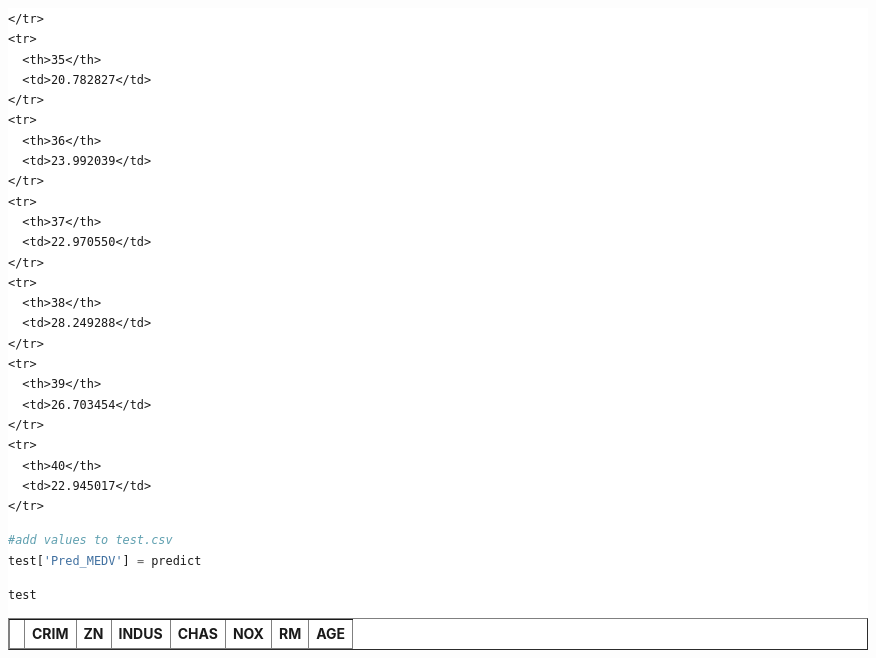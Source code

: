     </tr>
    <tr>
      <th>35</th>
      <td>20.782827</td>
    </tr>
    <tr>
      <th>36</th>
      <td>23.992039</td>
    </tr>
    <tr>
      <th>37</th>
      <td>22.970550</td>
    </tr>
    <tr>
      <th>38</th>
      <td>28.249288</td>
    </tr>
    <tr>
      <th>39</th>
      <td>26.703454</td>
    </tr>
    <tr>
      <th>40</th>
      <td>22.945017</td>
    </tr>
  </tbody>
</table>
</div>




```python
#add values to test.csv
test['Pred_MEDV'] = predict
```


```python
test
```




<div>
<style scoped>
    .dataframe tbody tr th:only-of-type {
        vertical-align: middle;
    }

    .dataframe tbody tr th {
        vertical-align: top;
    }

    .dataframe thead th {
        text-align: right;
    }
</style>
<table border="1" class="dataframe">
  <thead>
    <tr style="text-align: right;">
      <th></th>
      <th>CRIM</th>
      <th>ZN</th>
      <th>INDUS</th>
      <th>CHAS</th>
      <th>NOX</th>
      <th>RM</th>
      <th>AGE</th>
